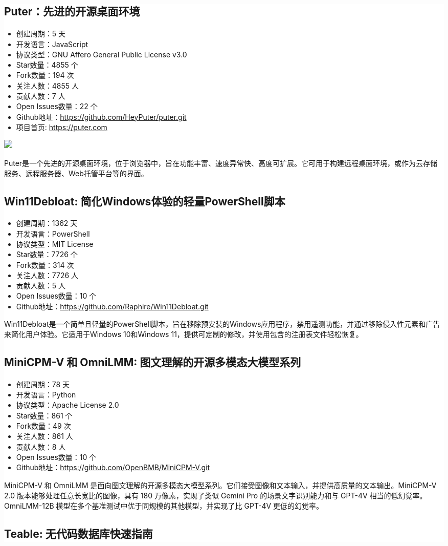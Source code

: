 ## Puter：先进的开源桌面环境

* 创建周期：5 天
* 开发语言：JavaScript
* 协议类型：GNU Affero General Public License v3.0
* Star数量：4855 个
* Fork数量：194 次
* 关注人数：4855 人
* 贡献人数：7 人
* Open Issues数量：22 个
* Github地址：https://github.com/HeyPuter/puter.git
* 项目首页: https://puter.com


![](/images/heyputer-puter-0.png)

Puter是一个先进的开源桌面环境，位于浏览器中，旨在功能丰富、速度异常快、高度可扩展。它可用于构建远程桌面环境，或作为云存储服务、远程服务器、Web托管平台等的界面。

## Win11Debloat: 简化Windows体验的轻量PowerShell脚本

* 创建周期：1362 天
* 开发语言：PowerShell
* 协议类型：MIT License
* Star数量：7726 个
* Fork数量：314 次
* 关注人数：7726 人
* 贡献人数：5 人
* Open Issues数量：10 个
* Github地址：https://github.com/Raphire/Win11Debloat.git


Win11Debloat是一个简单且轻量的PowerShell脚本，旨在移除预安装的Windows应用程序，禁用遥测功能，并通过移除侵入性元素和广告来简化用户体验。它适用于Windows 10和Windows 11，提供可定制的修改，并使用包含的注册表文件轻松恢复。

## MiniCPM-V 和 OmniLMM: 图文理解的开源多模态大模型系列

* 创建周期：78 天
* 开发语言：Python
* 协议类型：Apache License 2.0
* Star数量：861 个
* Fork数量：49 次
* 关注人数：861 人
* 贡献人数：8 人
* Open Issues数量：10 个
* Github地址：https://github.com/OpenBMB/MiniCPM-V.git


MiniCPM-V 和 OmniLMM 是面向图文理解的开源多模态大模型系列。它们接受图像和文本输入，并提供高质量的文本输出。MiniCPM-V 2.0 版本能够处理任意长宽比的图像，具有 180 万像素，实现了类似 Gemini Pro 的场景文字识别能力和与 GPT-4V 相当的低幻觉率。OmniLMM-12B 模型在多个基准测试中优于同规模的其他模型，并实现了比 GPT-4V 更低的幻觉率。

## Teable: 无代码数据库快速指南
